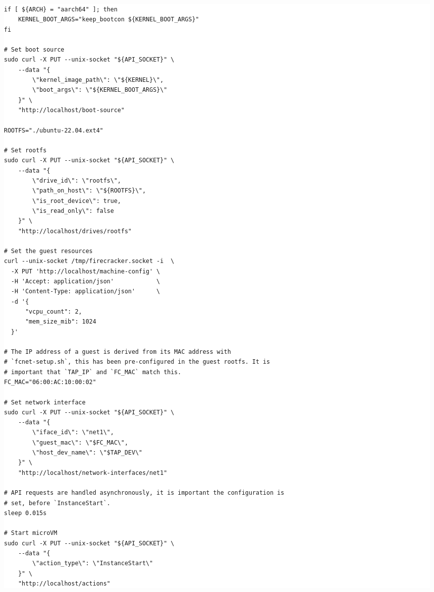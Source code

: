 ```
if [ ${ARCH} = "aarch64" ]; then
    KERNEL_BOOT_ARGS="keep_bootcon ${KERNEL_BOOT_ARGS}"
fi

# Set boot source
sudo curl -X PUT --unix-socket "${API_SOCKET}" \
    --data "{
        \"kernel_image_path\": \"${KERNEL}\",
        \"boot_args\": \"${KERNEL_BOOT_ARGS}\"
    }" \
    "http://localhost/boot-source"

ROOTFS="./ubuntu-22.04.ext4"

# Set rootfs
sudo curl -X PUT --unix-socket "${API_SOCKET}" \
    --data "{
        \"drive_id\": \"rootfs\",
        \"path_on_host\": \"${ROOTFS}\",
        \"is_root_device\": true,
        \"is_read_only\": false
    }" \
    "http://localhost/drives/rootfs"

# Set the guest resources
curl --unix-socket /tmp/firecracker.socket -i  \
  -X PUT 'http://localhost/machine-config' \
  -H 'Accept: application/json'            \
  -H 'Content-Type: application/json'      \
  -d '{
      "vcpu_count": 2,
      "mem_size_mib": 1024
  }'

# The IP address of a guest is derived from its MAC address with
# `fcnet-setup.sh`, this has been pre-configured in the guest rootfs. It is
# important that `TAP_IP` and `FC_MAC` match this.
FC_MAC="06:00:AC:10:00:02"

# Set network interface
sudo curl -X PUT --unix-socket "${API_SOCKET}" \
    --data "{
        \"iface_id\": \"net1\",
        \"guest_mac\": \"$FC_MAC\",
        \"host_dev_name\": \"$TAP_DEV\"
    }" \
    "http://localhost/network-interfaces/net1"

# API requests are handled asynchronously, it is important the configuration is
# set, before `InstanceStart`.
sleep 0.015s

# Start microVM
sudo curl -X PUT --unix-socket "${API_SOCKET}" \
    --data "{
        \"action_type\": \"InstanceStart\"
    }" \
    "http://localhost/actions"
```
